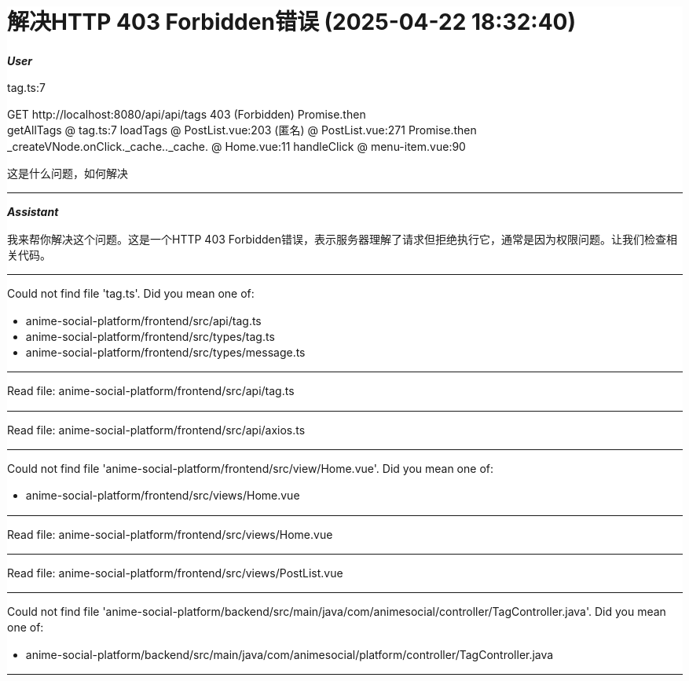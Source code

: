 

# 解决HTTP 403 Forbidden错误 (2025-04-22 18:32:40)

_**User**_

tag.ts:7 
 
 GET http://localhost:8080/api/api/tags 403 (Forbidden)
Promise.then		
getAllTags	@	tag.ts:7
loadTags	@	PostList.vue:203
(匿名)	@	PostList.vue:271
Promise.then		
_createVNode.onClick._cache.<computed>._cache.<computed>	@	Home.vue:11
handleClick	@	menu-item.vue:90


这是什么问题，如何解决

---

_**Assistant**_

我来帮你解决这个问题。这是一个HTTP 403 Forbidden错误，表示服务器理解了请求但拒绝执行它，通常是因为权限问题。让我们检查相关代码。

---

Could not find file 'tag.ts'. Did you mean one of:
- anime-social-platform/frontend/src/api/tag.ts
- anime-social-platform/frontend/src/types/tag.ts
- anime-social-platform/frontend/src/types/message.ts

---

Read file: anime-social-platform/frontend/src/api/tag.ts

---

Read file: anime-social-platform/frontend/src/api/axios.ts

---

Could not find file 'anime-social-platform/frontend/src/view/Home.vue'. Did you mean one of:
- anime-social-platform/frontend/src/views/Home.vue

---

Read file: anime-social-platform/frontend/src/views/Home.vue

---

Read file: anime-social-platform/frontend/src/views/PostList.vue

---

Could not find file 'anime-social-platform/backend/src/main/java/com/animesocial/controller/TagController.java'. Did you mean one of:
- anime-social-platform/backend/src/main/java/com/animesocial/platform/controller/TagController.java

---